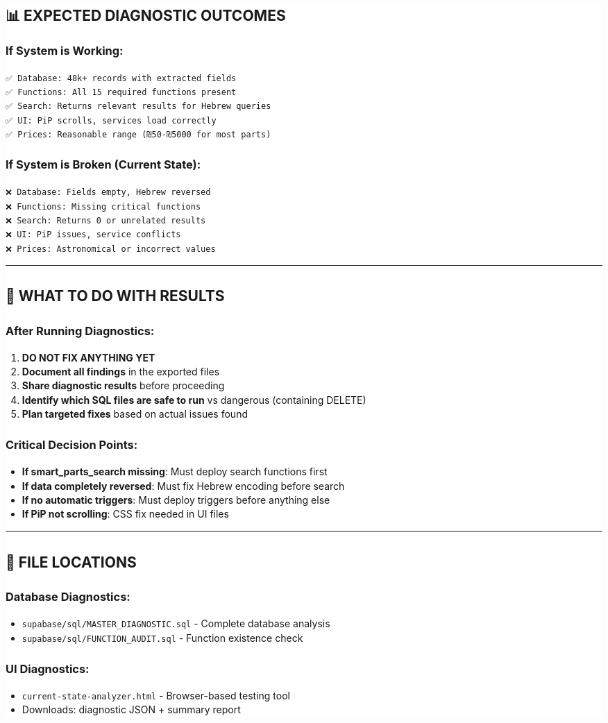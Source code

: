 ## 📊 EXPECTED DIAGNOSTIC OUTCOMES

### If System is Working:
```
✅ Database: 48k+ records with extracted fields
✅ Functions: All 15 required functions present
✅ Search: Returns relevant results for Hebrew queries
✅ UI: PiP scrolls, services load correctly
✅ Prices: Reasonable range (₪50-₪5000 for most parts)
```

### If System is Broken (Current State):
```
❌ Database: Fields empty, Hebrew reversed
❌ Functions: Missing critical functions 
❌ Search: Returns 0 or unrelated results
❌ UI: PiP issues, service conflicts
❌ Prices: Astronomical or incorrect values
```

---

## 🔧 WHAT TO DO WITH RESULTS

### After Running Diagnostics:

1. **DO NOT FIX ANYTHING YET**
2. **Document all findings** in the exported files
3. **Share diagnostic results** before proceeding
4. **Identify which SQL files are safe to run** vs dangerous (containing DELETE)
5. **Plan targeted fixes** based on actual issues found

### Critical Decision Points:

- **If smart_parts_search missing**: Must deploy search functions first
- **If data completely reversed**: Must fix Hebrew encoding before search
- **If no automatic triggers**: Must deploy triggers before anything else
- **If PiP not scrolling**: CSS fix needed in UI files

---

## 📁 FILE LOCATIONS

### Database Diagnostics:
- `supabase/sql/MASTER_DIAGNOSTIC.sql` - Complete database analysis
- `supabase/sql/FUNCTION_AUDIT.sql` - Function existence check

### UI Diagnostics:  
- `current-state-analyzer.html` - Browser-based testing tool
- Downloads: diagnostic JSON + summary report

